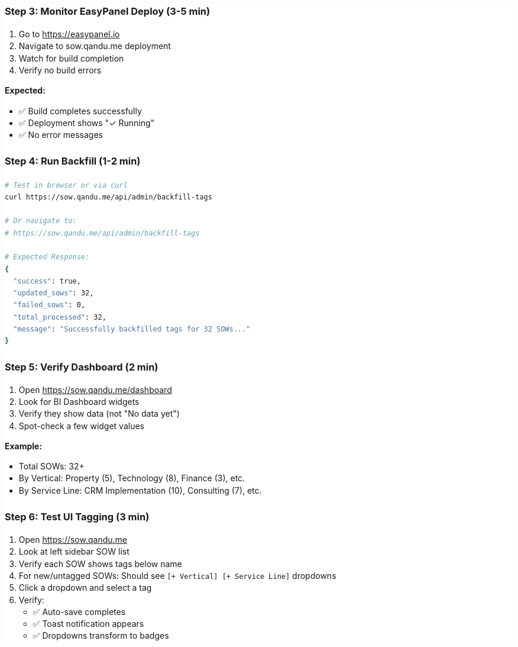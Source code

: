 ```bash
```

### Step 3: Monitor EasyPanel Deploy (3-5 min)

1. Go to https://easypanel.io
2. Navigate to sow.qandu.me deployment
3. Watch for build completion
4. Verify no build errors

**Expected:**
- ✅ Build completes successfully
- ✅ Deployment shows "✓ Running"
- ✅ No error messages

### Step 4: Run Backfill (1-2 min)

```bash
# Test in browser or via curl
curl https://sow.qandu.me/api/admin/backfill-tags

# Or navigate to:
# https://sow.qandu.me/api/admin/backfill-tags

# Expected Response:
{
  "success": true,
  "updated_sows": 32,
  "failed_sows": 0,
  "total_processed": 32,
  "message": "Successfully backfilled tags for 32 SOWs..."
}
```

### Step 5: Verify Dashboard (2 min)

1. Open https://sow.qandu.me/dashboard
2. Look for BI Dashboard widgets
3. Verify they show data (not "No data yet")
4. Spot-check a few widget values

**Example:**
- Total SOWs: 32+
- By Vertical: Property (5), Technology (8), Finance (3), etc.
- By Service Line: CRM Implementation (10), Consulting (7), etc.

### Step 6: Test UI Tagging (3 min)

1. Open https://sow.qandu.me
2. Look at left sidebar SOW list
3. Verify each SOW shows tags below name
4. For new/untagged SOWs: Should see `[+ Vertical] [+ Service Line]` dropdowns
5. Click a dropdown and select a tag
6. Verify:
   - ✅ Auto-save completes
   - ✅ Toast notification appears
   - ✅ Dropdowns transform to badges
